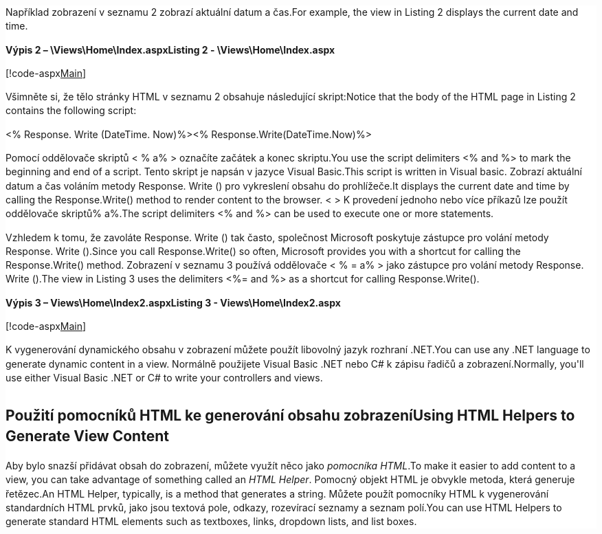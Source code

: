 <span data-ttu-id="2efa9-143">Například zobrazení v seznamu 2 zobrazí aktuální datum a čas.</span><span class="sxs-lookup"><span data-stu-id="2efa9-143">For example, the view in Listing 2 displays the current date and time.</span></span>

<span data-ttu-id="2efa9-144">**Výpis 2 – \Views\Home\Index.aspx**</span><span class="sxs-lookup"><span data-stu-id="2efa9-144">**Listing 2 - \Views\Home\Index.aspx**</span></span>

[!code-aspx[Main](asp-net-mvc-views-overview-vb/samples/sample2.aspx)]

<span data-ttu-id="2efa9-145">Všimněte si, že tělo stránky HTML v seznamu 2 obsahuje následující skript:</span><span class="sxs-lookup"><span data-stu-id="2efa9-145">Notice that the body of the HTML page in Listing 2 contains the following script:</span></span>

<span data-ttu-id="2efa9-146">&lt;% Response. Write (DateTime. Now)%&gt;</span><span class="sxs-lookup"><span data-stu-id="2efa9-146">&lt;% Response.Write(DateTime.Now)%&gt;</span></span>

<span data-ttu-id="2efa9-147">Pomocí oddělovače skriptů &lt; % a% &gt; označíte začátek a konec skriptu.</span><span class="sxs-lookup"><span data-stu-id="2efa9-147">You use the script delimiters &lt;% and %&gt; to mark the beginning and end of a script.</span></span> <span data-ttu-id="2efa9-148">Tento skript je napsán v jazyce Visual Basic.</span><span class="sxs-lookup"><span data-stu-id="2efa9-148">This script is written in Visual basic.</span></span> <span data-ttu-id="2efa9-149">Zobrazí aktuální datum a čas voláním metody Response. Write () pro vykreslení obsahu do prohlížeče.</span><span class="sxs-lookup"><span data-stu-id="2efa9-149">It displays the current date and time by calling the Response.Write() method to render content to the browser.</span></span> <span data-ttu-id="2efa9-150">&lt; &gt; K provedení jednoho nebo více příkazů lze použít oddělovače skriptů% a%.</span><span class="sxs-lookup"><span data-stu-id="2efa9-150">The script delimiters &lt;% and %&gt; can be used to execute one or more statements.</span></span>

<span data-ttu-id="2efa9-151">Vzhledem k tomu, že zavoláte Response. Write () tak často, společnost Microsoft poskytuje zástupce pro volání metody Response. Write ().</span><span class="sxs-lookup"><span data-stu-id="2efa9-151">Since you call Response.Write() so often, Microsoft provides you with a shortcut for calling the Response.Write() method.</span></span> <span data-ttu-id="2efa9-152">Zobrazení v seznamu 3 používá oddělovače &lt; % = a% &gt; jako zástupce pro volání metody Response. Write ().</span><span class="sxs-lookup"><span data-stu-id="2efa9-152">The view in Listing 3 uses the delimiters &lt;%= and %&gt; as a shortcut for calling Response.Write().</span></span>

<span data-ttu-id="2efa9-153">**Výpis 3 – Views\Home\Index2.aspx**</span><span class="sxs-lookup"><span data-stu-id="2efa9-153">**Listing 3 - Views\Home\Index2.aspx**</span></span>

[!code-aspx[Main](asp-net-mvc-views-overview-vb/samples/sample3.aspx)]

<span data-ttu-id="2efa9-154">K vygenerování dynamického obsahu v zobrazení můžete použít libovolný jazyk rozhraní .NET.</span><span class="sxs-lookup"><span data-stu-id="2efa9-154">You can use any .NET language to generate dynamic content in a view.</span></span> <span data-ttu-id="2efa9-155">Normálně použijete Visual Basic .NET nebo C# k zápisu řadičů a zobrazení.</span><span class="sxs-lookup"><span data-stu-id="2efa9-155">Normally, you'll use either Visual Basic .NET or C# to write your controllers and views.</span></span>

## <a name="using-html-helpers-to-generate-view-content"></a><span data-ttu-id="2efa9-156">Použití pomocníků HTML ke generování obsahu zobrazení</span><span class="sxs-lookup"><span data-stu-id="2efa9-156">Using HTML Helpers to Generate View Content</span></span>

<span data-ttu-id="2efa9-157">Aby bylo snazší přidávat obsah do zobrazení, můžete využít něco jako *pomocníka HTML*.</span><span class="sxs-lookup"><span data-stu-id="2efa9-157">To make it easier to add content to a view, you can take advantage of something called an *HTML Helper*.</span></span> <span data-ttu-id="2efa9-158">Pomocný objekt HTML je obvykle metoda, která generuje řetězec.</span><span class="sxs-lookup"><span data-stu-id="2efa9-158">An HTML Helper, typically, is a method that generates a string.</span></span> <span data-ttu-id="2efa9-159">Můžete použít pomocníky HTML k vygenerování standardních HTML prvků, jako jsou textová pole, odkazy, rozevírací seznamy a seznam polí.</span><span class="sxs-lookup"><span data-stu-id="2efa9-159">You can use HTML Helpers to generate standard HTML elements such as textboxes, links, dropdown lists, and list boxes.</span></span>
